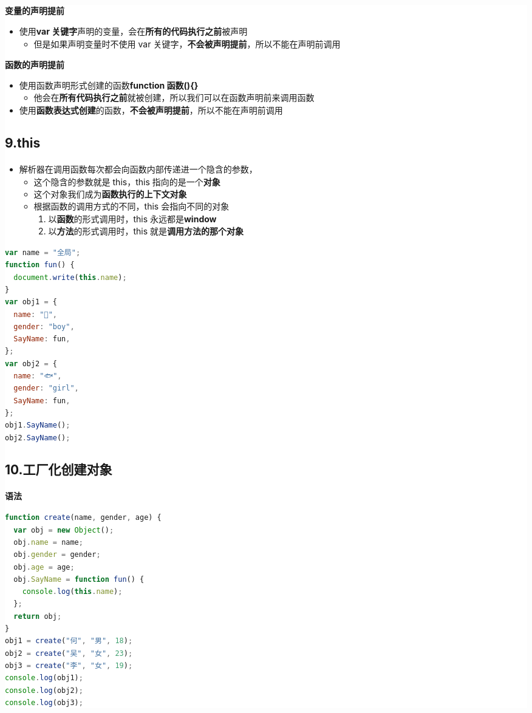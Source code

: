 **变量的声明提前**

- 使用**var 关键字**声明的变量，会在**所有的代码执行之前**被声明
  - 但是如果声明变量时不使用 var 关键字，**不会被声明提前**，所以不能在声明前调用

**函数的声明提前**

- 使用函数声明形式创建的函数**function 函数(){}**
  - 他会在**所有代码执行之前**就被创建，所以我们可以在函数声明前来调用函数
- 使用**函数表达式创建**的函数，**不会被声明提前**，所以不能在声明前调用

## 9.this

- 解析器在调用函数每次都会向函数内部传递进一个隐含的参数，
  - 这个隐含的参数就是 this，this 指向的是一个**对象**
  - 这个对象我们成为**函数执行的上下文对象**
  - 根据函数的调用方式的不同，this 会指向不同的对象
    1. 以**函数**的形式调用时，this 永远都是**window**
    2. 以**方法**的形式调用时，this 就是**调用方法的那个对象**

```js
var name = "全局";
function fun() {
  document.write(this.name);
}
var obj1 = {
  name: "🐖",
  gender: "boy",
  SayName: fun,
};
var obj2 = {
  name: "🐟",
  gender: "girl",
  SayName: fun,
};
obj1.SayName();
obj2.SayName();
```

## 10.工厂化创建对象

**语法**

```js
function create(name, gender, age) {
  var obj = new Object();
  obj.name = name;
  obj.gender = gender;
  obj.age = age;
  obj.SayName = function fun() {
    console.log(this.name);
  };
  return obj;
}
obj1 = create("何", "男", 18);
obj2 = create("吴", "女", 23);
obj3 = create("李", "女", 19);
console.log(obj1);
console.log(obj2);
console.log(obj3);
```
